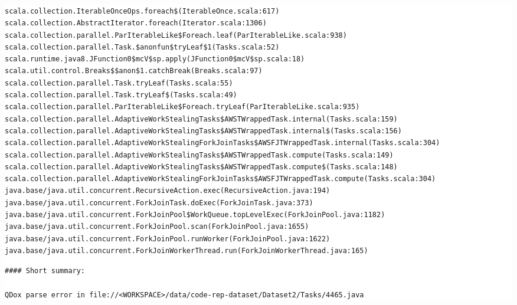 	scala.collection.IterableOnceOps.foreach$(IterableOnce.scala:617)
	scala.collection.AbstractIterator.foreach(Iterator.scala:1306)
	scala.collection.parallel.ParIterableLike$Foreach.leaf(ParIterableLike.scala:938)
	scala.collection.parallel.Task.$anonfun$tryLeaf$1(Tasks.scala:52)
	scala.runtime.java8.JFunction0$mcV$sp.apply(JFunction0$mcV$sp.scala:18)
	scala.util.control.Breaks$$anon$1.catchBreak(Breaks.scala:97)
	scala.collection.parallel.Task.tryLeaf(Tasks.scala:55)
	scala.collection.parallel.Task.tryLeaf$(Tasks.scala:49)
	scala.collection.parallel.ParIterableLike$Foreach.tryLeaf(ParIterableLike.scala:935)
	scala.collection.parallel.AdaptiveWorkStealingTasks$AWSTWrappedTask.internal(Tasks.scala:159)
	scala.collection.parallel.AdaptiveWorkStealingTasks$AWSTWrappedTask.internal$(Tasks.scala:156)
	scala.collection.parallel.AdaptiveWorkStealingForkJoinTasks$AWSFJTWrappedTask.internal(Tasks.scala:304)
	scala.collection.parallel.AdaptiveWorkStealingTasks$AWSTWrappedTask.compute(Tasks.scala:149)
	scala.collection.parallel.AdaptiveWorkStealingTasks$AWSTWrappedTask.compute$(Tasks.scala:148)
	scala.collection.parallel.AdaptiveWorkStealingForkJoinTasks$AWSFJTWrappedTask.compute(Tasks.scala:304)
	java.base/java.util.concurrent.RecursiveAction.exec(RecursiveAction.java:194)
	java.base/java.util.concurrent.ForkJoinTask.doExec(ForkJoinTask.java:373)
	java.base/java.util.concurrent.ForkJoinPool$WorkQueue.topLevelExec(ForkJoinPool.java:1182)
	java.base/java.util.concurrent.ForkJoinPool.scan(ForkJoinPool.java:1655)
	java.base/java.util.concurrent.ForkJoinPool.runWorker(ForkJoinPool.java:1622)
	java.base/java.util.concurrent.ForkJoinWorkerThread.run(ForkJoinWorkerThread.java:165)
```
#### Short summary: 

QDox parse error in file://<WORKSPACE>/data/code-rep-dataset/Dataset2/Tasks/4465.java
